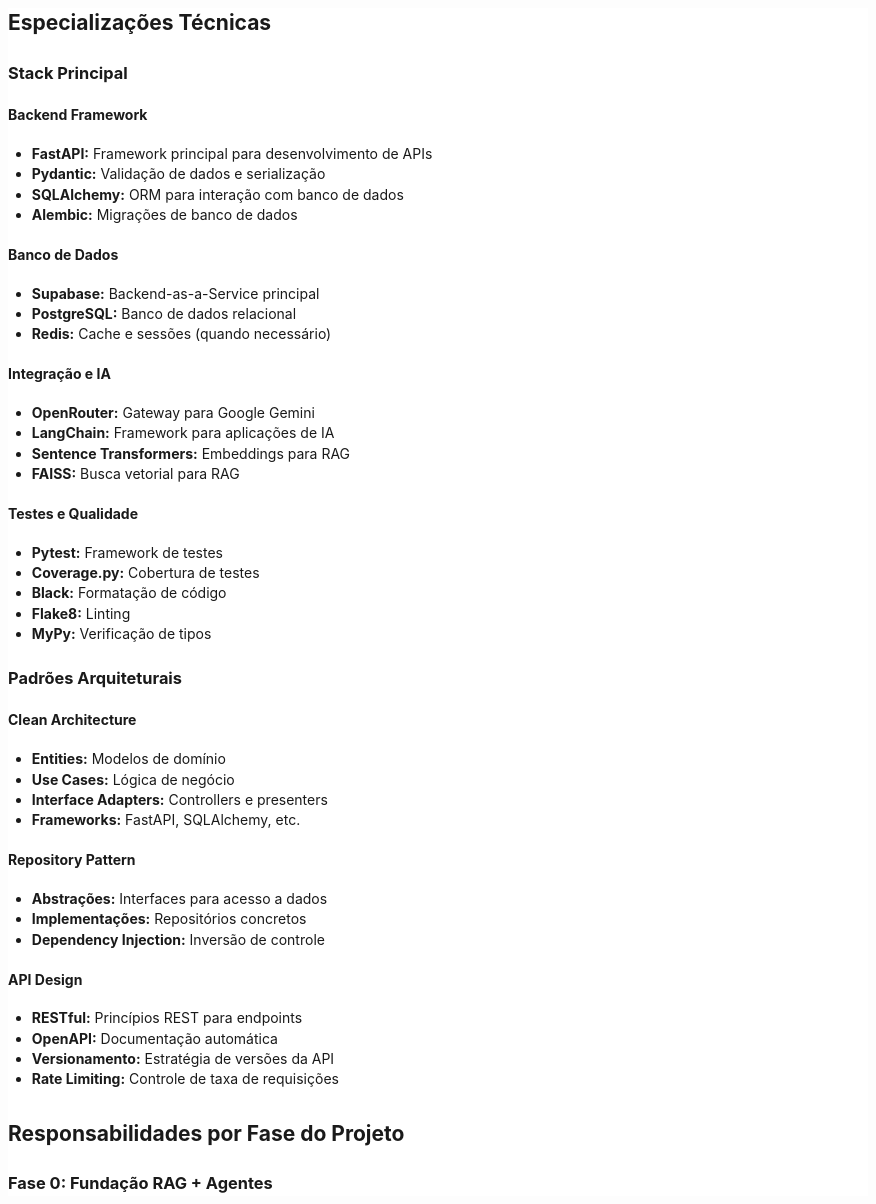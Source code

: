 ## Especializações Técnicas

### Stack Principal

#### Backend Framework
- **FastAPI:** Framework principal para desenvolvimento de APIs
- **Pydantic:** Validação de dados e serialização
- **SQLAlchemy:** ORM para interação com banco de dados
- **Alembic:** Migrações de banco de dados

#### Banco de Dados
- **Supabase:** Backend-as-a-Service principal
- **PostgreSQL:** Banco de dados relacional
- **Redis:** Cache e sessões (quando necessário)

#### Integração e IA
- **OpenRouter:** Gateway para Google Gemini
- **LangChain:** Framework para aplicações de IA
- **Sentence Transformers:** Embeddings para RAG
- **FAISS:** Busca vetorial para RAG

#### Testes e Qualidade
- **Pytest:** Framework de testes
- **Coverage.py:** Cobertura de testes
- **Black:** Formatação de código
- **Flake8:** Linting
- **MyPy:** Verificação de tipos

### Padrões Arquiteturais

#### Clean Architecture
- **Entities:** Modelos de domínio
- **Use Cases:** Lógica de negócio
- **Interface Adapters:** Controllers e presenters
- **Frameworks:** FastAPI, SQLAlchemy, etc.

#### Repository Pattern
- **Abstrações:** Interfaces para acesso a dados
- **Implementações:** Repositórios concretos
- **Dependency Injection:** Inversão de controle

#### API Design
- **RESTful:** Princípios REST para endpoints
- **OpenAPI:** Documentação automática
- **Versionamento:** Estratégia de versões da API
- **Rate Limiting:** Controle de taxa de requisições

## Responsabilidades por Fase do Projeto

### Fase 0: Fundação RAG + Agentes
